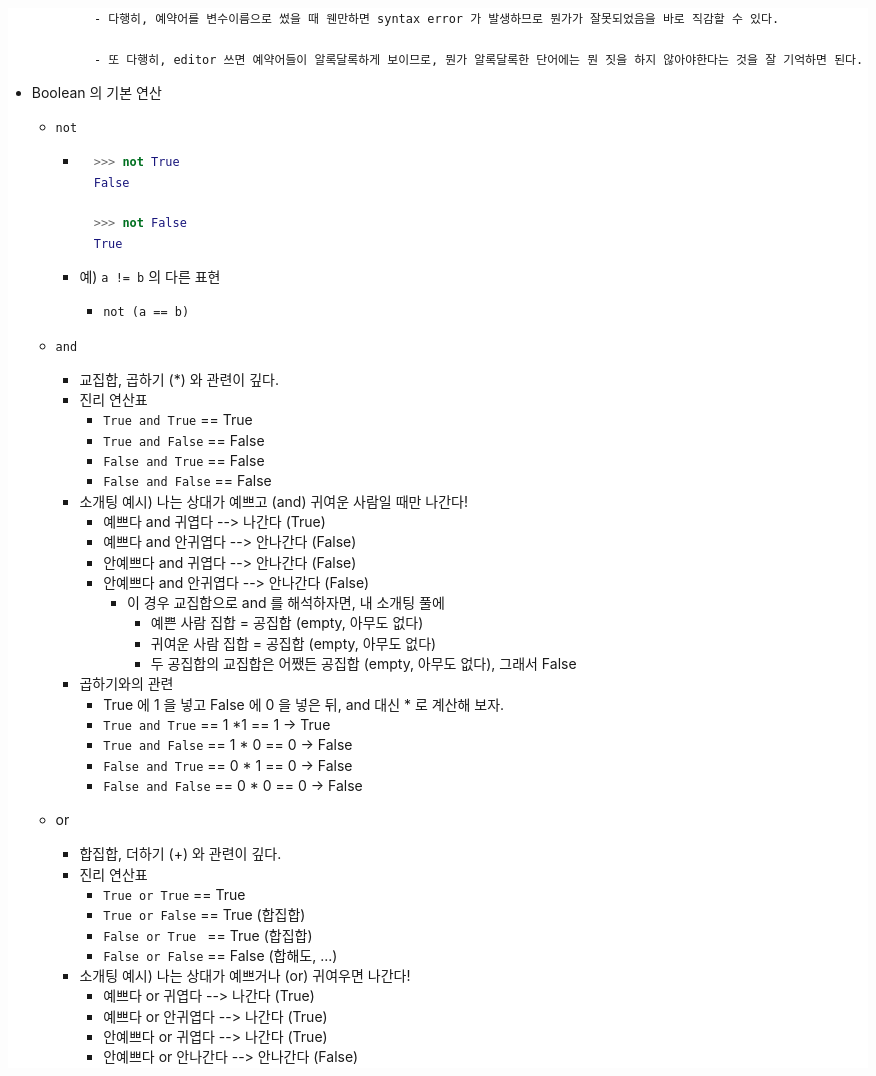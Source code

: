                 - 다행히, 예약어를 변수이름으로 썼을 때 웬만하면 syntax error 가 발생하므로 뭔가가 잘못되었음을 바로 직감할 수 있다.
            
                - 또 다행히, editor 쓰면 예약어들이 알록달록하게 보이므로, 뭔가 알록달록한 단어에는 뭔 짓을 하지 않아야한다는 것을 잘 기억하면 된다.

- Boolean 의 기본 연산
    - `not`
        
        - ```python
            >>> not True
            False
            
            >>> not False
            True
            ```
        
        - 예) `a != b` 의 다른 표현
            - `not (a == b)`
        
    - `and` 
        
        - 교집합, 곱하기 (*) 와 관련이 깊다.
        - 진리 연산표
            - `True and True`  ==  True
            - `True and False`  ==  False
            - `False and True` ==  False
            - `False and False` ==  False 
        - 소개팅 예시) 나는 상대가 예쁘고 (and) 귀여운 사람일 때만 나간다!
            - 예쁘다 and 귀엽다 --> 나간다 (True)
            - 예쁘다 and 안귀엽다 --> 안나간다 (False)
            - 안예쁘다 and 귀엽다 --> 안나간다 (False)
            - 안예쁘다 and 안귀엽다 --> 안나간다 (False)
                - 이 경우 교집합으로 and 를 해석하자면, 내 소개팅 풀에 
                    - 예쁜 사람 집합 = 공집합 (empty, 아무도 없다)
                    - 귀여운 사람 집합 = 공집합 (empty, 아무도 없다)
                    - 두 공집합의 교집합은 어쨌든 공집합 (empty, 아무도 없다), 그래서 False
        - 곱하기와의 관련
            - True 에 1 을 넣고 False 에 0 을 넣은 뒤, and 대신 * 로 계산해 보자.
            - `True and True`  == 1 *1 == 1 -> True
            - `True and False`  ==  1 * 0 == 0 -> False
            - `False and True` ==  0 * 1 == 0 -> False
            - `False and False` ==  0 * 0 == 0 -> False 
        
    - or 
        
        - 합집합, 더하기 (+) 와 관련이 깊다.
        - 진리 연산표
            - `True or True`  == True
            - `True or False`  ==  True (합집합)
            - `False or True ` ==  True (합집합)
            - `False or False`  ==  False (합해도, ...)
        - 소개팅 예시) 나는 상대가 예쁘거나 (or) 귀여우면 나간다!
            - 예쁘다 or 귀엽다 --> 나간다 (True)
            - 예쁘다 or 안귀엽다 --> 나간다 (True)
            - 안예쁘다 or 귀엽다 --> 나간다 (True)
            - 안예쁘다 or 안나간다 --> 안나간다 (False)
    